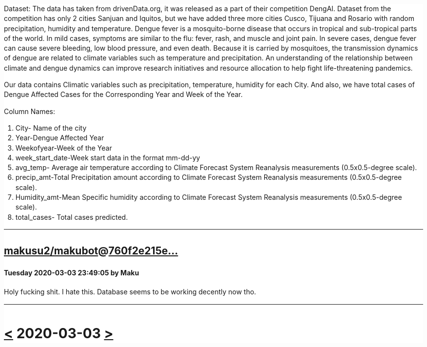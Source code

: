 Dataset:
The data has taken from drivenData.org, it was released as a part of their competition DengAI.
Dataset from the competition has only 2 cities Sanjuan and Iquitos, but we have added three more cities Cusco, Tijuana and Rosario with random precipitation, humidity and temperature.
Dengue fever is a mosquito-borne disease that occurs in tropical and sub-tropical parts of the world. In mild cases, symptoms are similar to the flu: fever, rash, and muscle and joint pain. In severe cases, dengue fever can cause severe bleeding, low blood pressure, and even death. Because it is carried by mosquitoes, the transmission dynamics of dengue are related to climate variables such as temperature and precipitation. An understanding of the relationship between climate and dengue dynamics can improve research initiatives and resource allocation to help fight life-threatening pandemics.

Our data contains Climatic variables such as precipitation, temperature, humidity for each City. And also, we have total cases of Dengue Affected Cases for the Corresponding Year and Week of the Year.

Column Names:
1.	City- Name of the city
2.	Year-Dengue Affected Year
3.	Weekofyear-Week of the Year 
4.	week_start_date-Week start data in the format mm-dd-yy
5.	avg_temp- Average air temperature according to Climate Forecast System Reanalysis                             measurements (0.5x0.5-degree scale).
6.	precip_amt-Total Precipitation amount according to Climate Forecast System Reanalysis                                measurements (0.5x0.5-degree scale).
7.	Humidity_amt-Mean Specific humidity according to Climate Forecast System Reanalysis                                        measurements (0.5x0.5-degree scale).
8.	total_cases- Total cases predicted.

---
## [makusu2/makubot](https://github.com/makusu2/makubot)@[760f2e215e...](https://github.com/makusu2/makubot/commit/760f2e215efee95bb8c0a65add367c7aa92043db)
#### Tuesday 2020-03-03 23:49:05 by Maku

Holy fucking shit. I hate this. Database seems to be working decently now tho.

---

# [<](2020-03-02.md) 2020-03-03 [>](2020-03-04.md)

